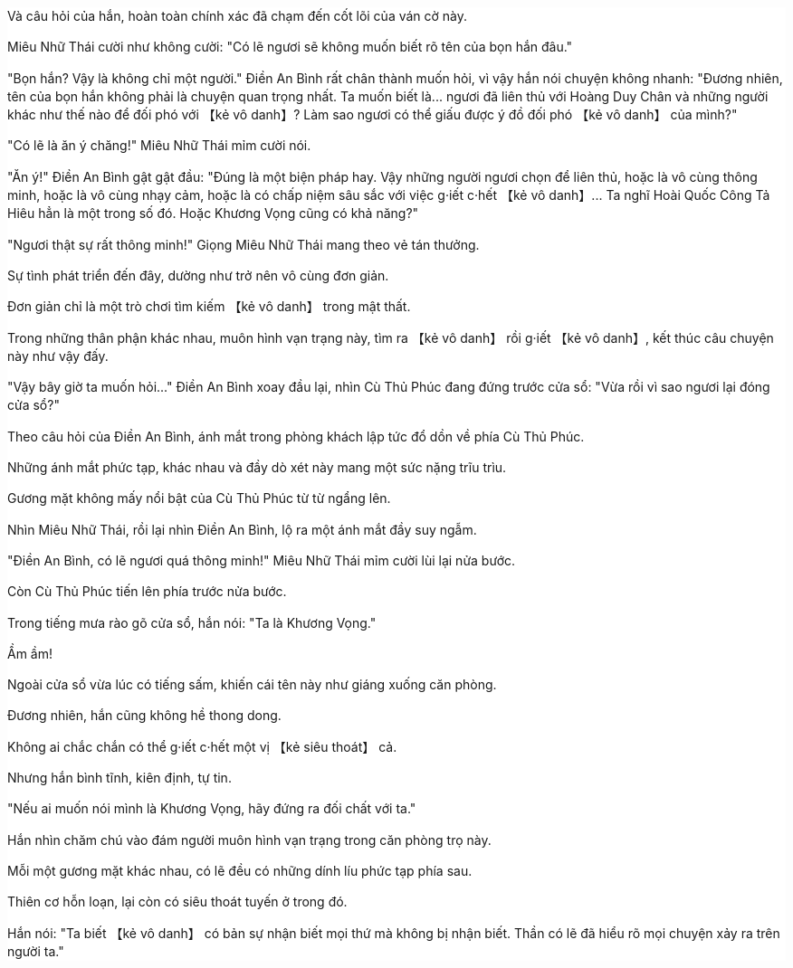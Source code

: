 Và câu hỏi của hắn, hoàn toàn chính xác đã chạm đến cốt lõi của ván cờ này.

Miêu Nhữ Thái cười như không cười: "Có lẽ ngươi sẽ không muốn biết rõ tên của bọn hắn đâu."

"Bọn hắn? Vậy là không chỉ một người." Điền An Bình rất chân thành muốn hỏi, vì vậy hắn nói chuyện không nhanh: "Đương nhiên, tên của bọn hắn không phải là chuyện quan trọng nhất. Ta muốn biết là... ngươi đã liên thủ với Hoàng Duy Chân và những người khác như thế nào để đối phó với 【kẻ vô danh】? Làm sao ngươi có thể giấu được ý đồ đối phó 【kẻ vô danh】 của mình?"

"Có lẽ là ăn ý chăng!" Miêu Nhữ Thái mỉm cười nói.

"Ăn ý!" Điền An Bình gật gật đầu: "Đúng là một biện pháp hay. Vậy những người ngươi chọn để liên thủ, hoặc là vô cùng thông minh, hoặc là vô cùng nhạy cảm, hoặc là có chấp niệm sâu sắc với việc g·iết c·hết 【kẻ vô danh】... Ta nghĩ Hoài Quốc Công Tả Hiêu hẳn là một trong số đó. Hoặc Khương Vọng cũng có khả năng?"

"Ngươi thật sự rất thông minh!" Giọng Miêu Nhữ Thái mang theo vẻ tán thưởng.

Sự tình phát triển đến đây, dường như trở nên vô cùng đơn giản.

Đơn giản chỉ là một trò chơi tìm kiếm 【kẻ vô danh】 trong mật thất.

Trong những thân phận khác nhau, muôn hình vạn trạng này, tìm ra 【kẻ vô danh】 rồi g·iết 【kẻ vô danh】, kết thúc câu chuyện này như vậy đấy.

"Vậy bây giờ ta muốn hỏi..." Điền An Bình xoay đầu lại, nhìn Cù Thủ Phúc đang đứng trước cửa sổ: "Vừa rồi vì sao ngươi lại đóng cửa sổ?"

Theo câu hỏi của Điền An Bình, ánh mắt trong phòng khách lập tức đổ dồn về phía Cù Thủ Phúc.

Những ánh mắt phức tạp, khác nhau và đầy dò xét này mang một sức nặng trĩu trìu.

Gương mặt không mấy nổi bật của Cù Thủ Phúc từ từ ngẩng lên.

Nhìn Miêu Nhữ Thái, rồi lại nhìn Điền An Bình, lộ ra một ánh mắt đầy suy ngẫm.

"Điền An Bình, có lẽ ngươi quá thông minh!" Miêu Nhữ Thái mỉm cười lùi lại nửa bước.

Còn Cù Thủ Phúc tiến lên phía trước nửa bước.

Trong tiếng mưa rào gõ cửa sổ, hắn nói: "Ta là Khương Vọng."

Ầm ầm!

Ngoài cửa sổ vừa lúc có tiếng sấm, khiến cái tên này như giáng xuống căn phòng.

Đương nhiên, hắn cũng không hề thong dong.

Không ai chắc chắn có thể g·iết c·hết một vị 【kẻ siêu thoát】 cả.

Nhưng hắn bình tĩnh, kiên định, tự tin.

"Nếu ai muốn nói mình là Khương Vọng, hãy đứng ra đối chất với ta."

Hắn nhìn chăm chú vào đám người muôn hình vạn trạng trong căn phòng trọ này.

Mỗi một gương mặt khác nhau, có lẽ đều có những dính líu phức tạp phía sau.

Thiên cơ hỗn loạn, lại còn có siêu thoát tuyến ở trong đó.

Hắn nói: "Ta biết 【kẻ vô danh】 có bản sự nhận biết mọi thứ mà không bị nhận biết. Thần có lẽ đã hiểu rõ mọi chuyện xảy ra trên người ta."

